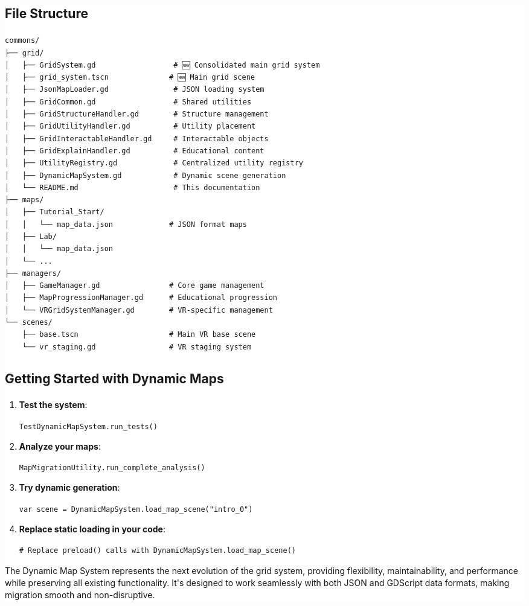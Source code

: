 ## File Structure
```
commons/
├── grid/
│   ├── GridSystem.gd                  # 🆕 Consolidated main grid system  
│   ├── grid_system.tscn              # 🆕 Main grid scene
│   ├── JsonMapLoader.gd               # JSON loading system
│   ├── GridCommon.gd                  # Shared utilities
│   ├── GridStructureHandler.gd        # Structure management
│   ├── GridUtilityHandler.gd          # Utility placement
│   ├── GridInteractableHandler.gd     # Interactable objects
│   ├── GridExplainHandler.gd          # Educational content
│   ├── UtilityRegistry.gd             # Centralized utility registry
│   ├── DynamicMapSystem.gd            # Dynamic scene generation
│   └── README.md                      # This documentation
├── maps/
│   ├── Tutorial_Start/
│   │   └── map_data.json             # JSON format maps
│   ├── Lab/
│   │   └── map_data.json
│   └── ...
├── managers/
│   ├── GameManager.gd                # Core game management
│   ├── MapProgressionManager.gd      # Educational progression
│   └── VRGridSystemManager.gd        # VR-specific management
└── scenes/
    ├── base.tscn                     # Main VR base scene
    └── vr_staging.gd                 # VR staging system
```

## Getting Started with Dynamic Maps

1. **Test the system**:
   ```gdscript
   TestDynamicMapSystem.run_tests()
   ```

2. **Analyze your maps**:
   ```gdscript
   MapMigrationUtility.run_complete_analysis()
   ```

3. **Try dynamic generation**:
   ```gdscript
   var scene = DynamicMapSystem.load_map_scene("intro_0")
   ```

4. **Replace static loading in your code**:
   ```gdscript
   # Replace preload() calls with DynamicMapSystem.load_map_scene()
   ```

The Dynamic Map System represents the next evolution of the grid system, providing flexibility, maintainability, and performance while preserving all existing functionality. It's designed to work seamlessly with both JSON and GDScript data formats, making migration smooth and non-disruptive.
